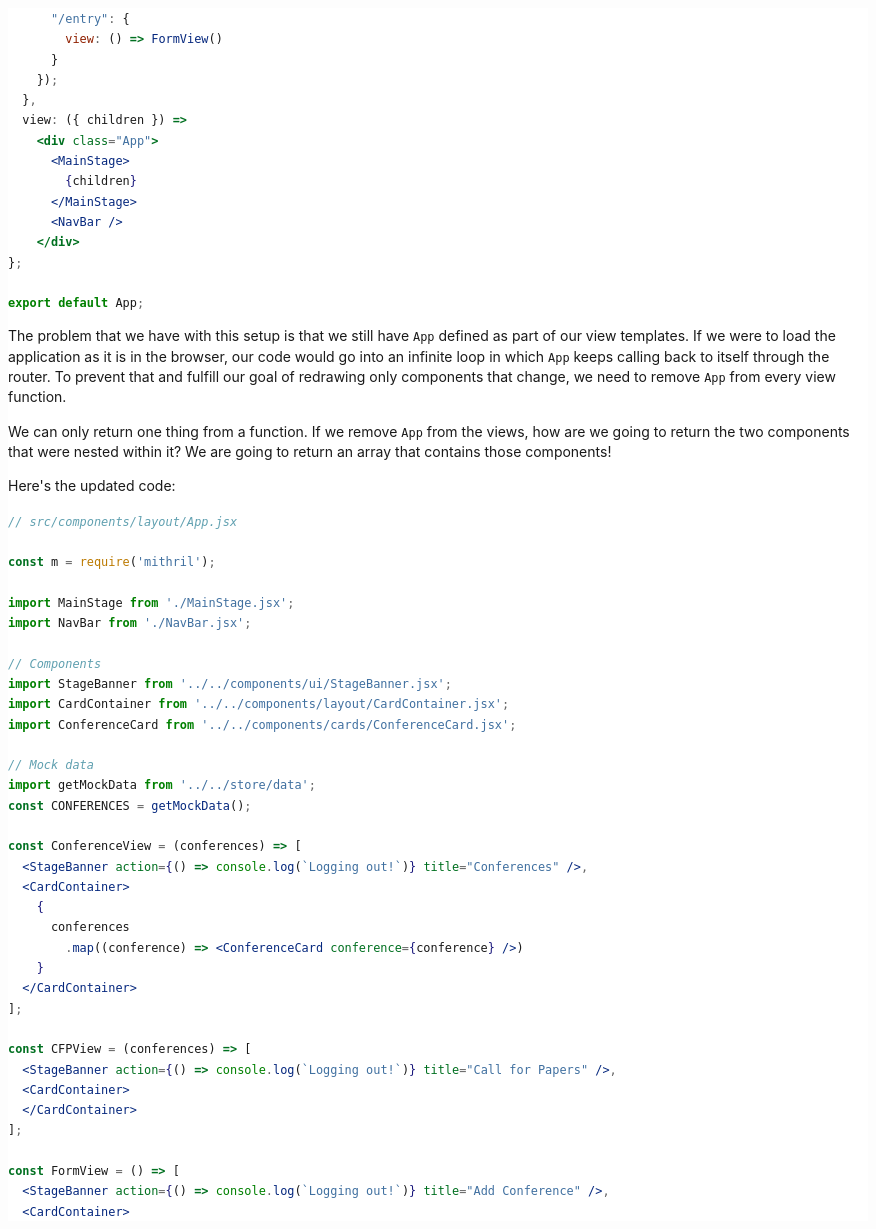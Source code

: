 ```jsx
      "/entry": {
        view: () => FormView()
      }
    });
  },
  view: ({ children }) =>
    <div class="App">
      <MainStage>
        {children}
      </MainStage>
      <NavBar />
    </div>
};

export default App;
```

The problem that we have with this setup is that we still have `App` defined as part of our view templates. If we were to load the application as it is in the browser, our code would go into an infinite loop in which `App` keeps calling back to itself through the router. To prevent that and fulfill our goal of redrawing only components that change, we need to remove `App` from every view function.

We can only return one thing from a function. If we remove `App` from the views, how are we going to return the two components that were nested within it? We are going to return an array that contains those components!

Here's the updated code:

```jsx
// src/components/layout/App.jsx

const m = require('mithril');

import MainStage from './MainStage.jsx';
import NavBar from './NavBar.jsx';

// Components
import StageBanner from '../../components/ui/StageBanner.jsx';
import CardContainer from '../../components/layout/CardContainer.jsx';
import ConferenceCard from '../../components/cards/ConferenceCard.jsx';

// Mock data
import getMockData from '../../store/data';
const CONFERENCES = getMockData();

const ConferenceView = (conferences) => [
  <StageBanner action={() => console.log(`Logging out!`)} title="Conferences" />,
  <CardContainer>
    {
      conferences
        .map((conference) => <ConferenceCard conference={conference} />)
    }
  </CardContainer>
];

const CFPView = (conferences) => [
  <StageBanner action={() => console.log(`Logging out!`)} title="Call for Papers" />,
  <CardContainer>
  </CardContainer>
];

const FormView = () => [
  <StageBanner action={() => console.log(`Logging out!`)} title="Add Conference" />,
  <CardContainer>
```